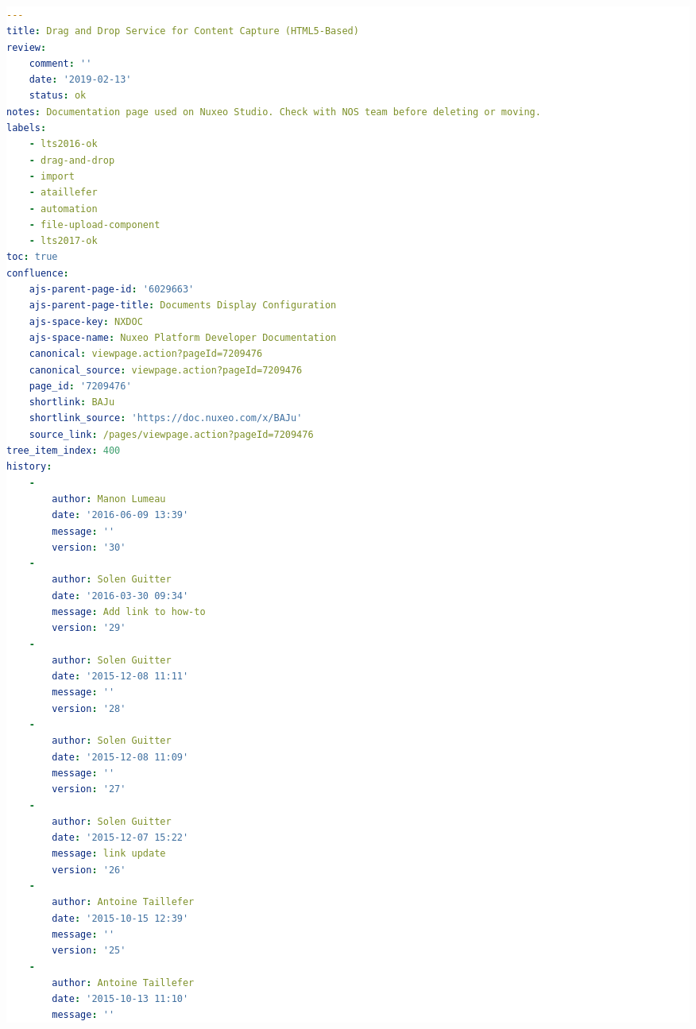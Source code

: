```yaml
---
title: Drag and Drop Service for Content Capture (HTML5-Based)
review:
    comment: ''
    date: '2019-02-13'
    status: ok
notes: Documentation page used on Nuxeo Studio. Check with NOS team before deleting or moving.
labels:
    - lts2016-ok
    - drag-and-drop
    - import
    - ataillefer
    - automation
    - file-upload-component
    - lts2017-ok
toc: true
confluence:
    ajs-parent-page-id: '6029663'
    ajs-parent-page-title: Documents Display Configuration
    ajs-space-key: NXDOC
    ajs-space-name: Nuxeo Platform Developer Documentation
    canonical: viewpage.action?pageId=7209476
    canonical_source: viewpage.action?pageId=7209476
    page_id: '7209476'
    shortlink: BAJu
    shortlink_source: 'https://doc.nuxeo.com/x/BAJu'
    source_link: /pages/viewpage.action?pageId=7209476
tree_item_index: 400
history:
    -
        author: Manon Lumeau
        date: '2016-06-09 13:39'
        message: ''
        version: '30'
    -
        author: Solen Guitter
        date: '2016-03-30 09:34'
        message: Add link to how-to
        version: '29'
    -
        author: Solen Guitter
        date: '2015-12-08 11:11'
        message: ''
        version: '28'
    -
        author: Solen Guitter
        date: '2015-12-08 11:09'
        message: ''
        version: '27'
    -
        author: Solen Guitter
        date: '2015-12-07 15:22'
        message: link update
        version: '26'
    -
        author: Antoine Taillefer
        date: '2015-10-15 12:39'
        message: ''
        version: '25'
    -
        author: Antoine Taillefer
        date: '2015-10-13 11:10'
        message: ''
```
